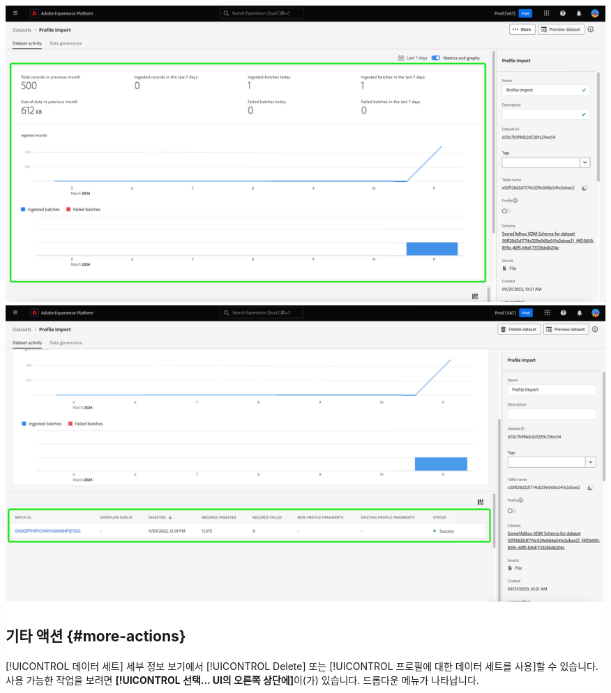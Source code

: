 ![선택한 데이터 세트의 지표 및 시각화가 강조 표시됩니다.](../images/datasets/user-guide/dataset-activity-1.png)
![선택한 데이터 세트와 관련된 샘플 배치가 강조 표시됩니다.](../images/datasets/user-guide/dataset-activity-2.png)

## 기타 액션 {#more-actions}

[!UICONTROL 데이터 세트] 세부 정보 보기에서 [!UICONTROL Delete] 또는 [!UICONTROL 프로필에 대한 데이터 세트를 사용]할 수 있습니다. 사용 가능한 작업을 보려면 **[!UICONTROL 선택... UI의 오른쪽 상단에]**&#x200B;이(가) 있습니다. 드롭다운 메뉴가 나타납니다.
